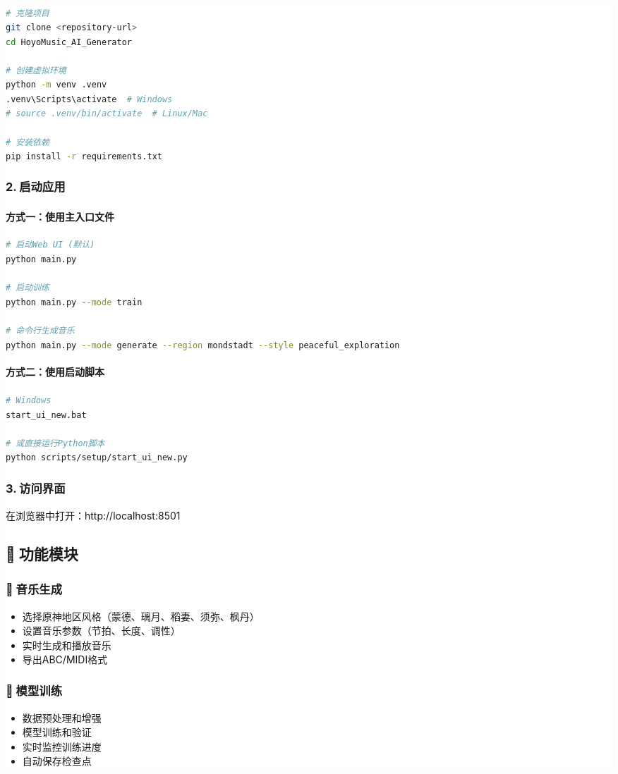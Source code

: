 ```bash
# 克隆项目
git clone <repository-url>
cd HoyoMusic_AI_Generator

# 创建虚拟环境
python -m venv .venv
.venv\Scripts\activate  # Windows
# source .venv/bin/activate  # Linux/Mac

# 安装依赖
pip install -r requirements.txt
```

### 2. 启动应用

#### 方式一：使用主入口文件
```bash
# 启动Web UI (默认)
python main.py

# 启动训练
python main.py --mode train

# 命令行生成音乐
python main.py --mode generate --region mondstadt --style peaceful_exploration
```

#### 方式二：使用启动脚本
```bash
# Windows
start_ui_new.bat

# 或直接运行Python脚本
python scripts/setup/start_ui_new.py
```

### 3. 访问界面

在浏览器中打开：http://localhost:8501

## 🎨 功能模块

### 🎼 音乐生成
- 选择原神地区风格（蒙德、璃月、稻妻、须弥、枫丹）
- 设置音乐参数（节拍、长度、调性）
- 实时生成和播放音乐
- 导出ABC/MIDI格式

### 🚀 模型训练
- 数据预处理和增强
- 模型训练和验证
- 实时监控训练进度
- 自动保存检查点
